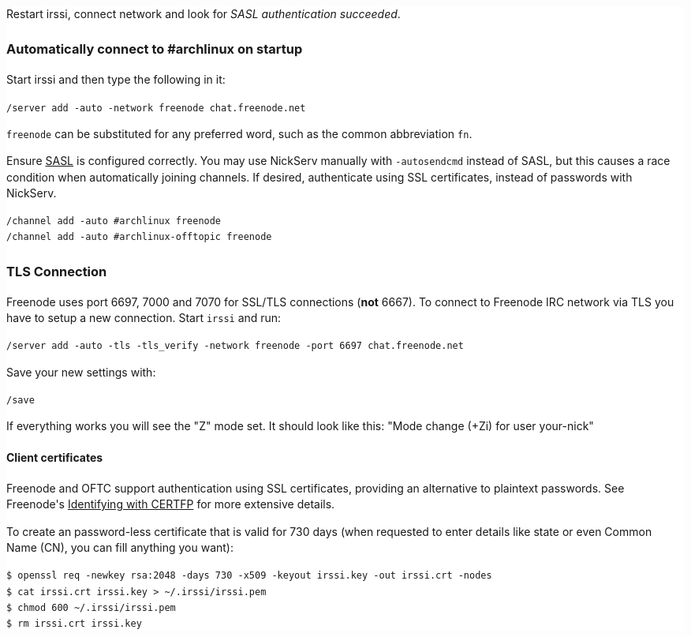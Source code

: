 Restart irssi, connect network and look for *SASL authentication succeeded*.

### Automatically connect to #archlinux on startup

Start irssi and then type the following in it:

```
/server add -auto -network freenode chat.freenode.net

```

`freenode` can be substituted for any preferred word, such as the common abbreviation `fn`.

Ensure [SASL](#Authenticating_with_SASL) is configured correctly. You may use NickServ manually with `-autosendcmd` instead of SASL, but this causes a race condition when automatically joining channels. If desired, authenticate using SSL certificates, instead of passwords with NickServ.

```
/channel add -auto #archlinux freenode
/channel add -auto #archlinux-offtopic freenode

```

### TLS Connection

Freenode uses port 6697, 7000 and 7070 for SSL/TLS connections (**not** 6667). To connect to Freenode IRC network via TLS you have to setup a new connection. Start `irssi` and run:

```
/server add -auto -tls -tls_verify -network freenode -port 6697 chat.freenode.net

```

Save your new settings with:

```
/save

```

If everything works you will see the "Z" mode set. It should look like this: "Mode change (+Zi) for user your-nick"

#### Client certificates

Freenode and OFTC support authentication using SSL certificates, providing an alternative to plaintext passwords. See Freenode's [Identifying with CERTFP](https://freenode.net/kb/answer/certfp) for more extensive details.

To create an password-less certificate that is valid for 730 days (when requested to enter details like state or even Common Name (CN), you can fill anything you want):

```
$ openssl req -newkey rsa:2048 -days 730 -x509 -keyout irssi.key -out irssi.crt -nodes 
$ cat irssi.crt irssi.key > ~/.irssi/irssi.pem
$ chmod 600 ~/.irssi/irssi.pem
$ rm irssi.crt irssi.key

```
